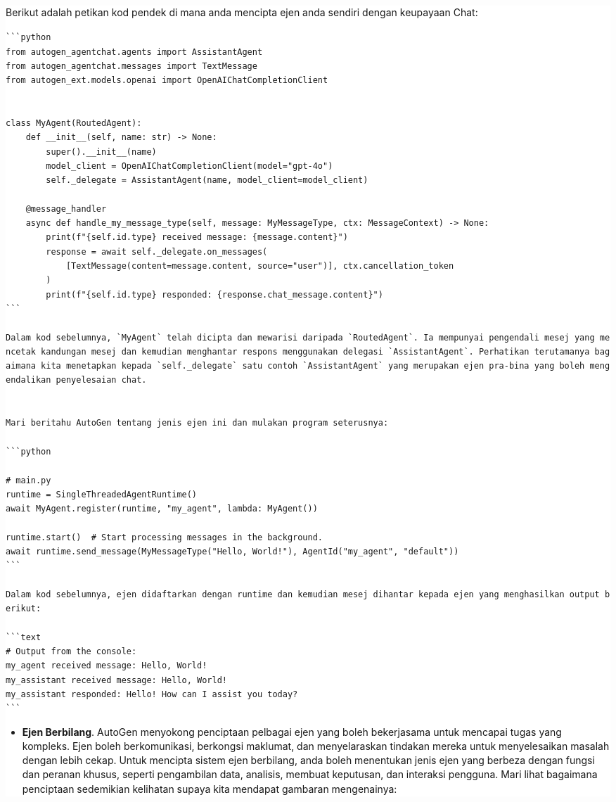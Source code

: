   Berikut adalah petikan kod pendek di mana anda mencipta ejen anda sendiri dengan keupayaan Chat:

    ```python
    from autogen_agentchat.agents import AssistantAgent
    from autogen_agentchat.messages import TextMessage
    from autogen_ext.models.openai import OpenAIChatCompletionClient


    class MyAgent(RoutedAgent):
        def __init__(self, name: str) -> None:
            super().__init__(name)
            model_client = OpenAIChatCompletionClient(model="gpt-4o")
            self._delegate = AssistantAgent(name, model_client=model_client)
    
        @message_handler
        async def handle_my_message_type(self, message: MyMessageType, ctx: MessageContext) -> None:
            print(f"{self.id.type} received message: {message.content}")
            response = await self._delegate.on_messages(
                [TextMessage(content=message.content, source="user")], ctx.cancellation_token
            )
            print(f"{self.id.type} responded: {response.chat_message.content}")
    ```
    
    Dalam kod sebelumnya, `MyAgent` telah dicipta dan mewarisi daripada `RoutedAgent`. Ia mempunyai pengendali mesej yang mencetak kandungan mesej dan kemudian menghantar respons menggunakan delegasi `AssistantAgent`. Perhatikan terutamanya bagaimana kita menetapkan kepada `self._delegate` satu contoh `AssistantAgent` yang merupakan ejen pra-bina yang boleh mengendalikan penyelesaian chat.


    Mari beritahu AutoGen tentang jenis ejen ini dan mulakan program seterusnya:

    ```python
    
    # main.py
    runtime = SingleThreadedAgentRuntime()
    await MyAgent.register(runtime, "my_agent", lambda: MyAgent())

    runtime.start()  # Start processing messages in the background.
    await runtime.send_message(MyMessageType("Hello, World!"), AgentId("my_agent", "default"))
    ```

    Dalam kod sebelumnya, ejen didaftarkan dengan runtime dan kemudian mesej dihantar kepada ejen yang menghasilkan output berikut:

    ```text
    # Output from the console:
    my_agent received message: Hello, World!
    my_assistant received message: Hello, World!
    my_assistant responded: Hello! How can I assist you today?
    ```

- **Ejen Berbilang**. AutoGen menyokong penciptaan pelbagai ejen yang boleh bekerjasama untuk mencapai tugas yang kompleks. Ejen boleh berkomunikasi, berkongsi maklumat, dan menyelaraskan tindakan mereka untuk menyelesaikan masalah dengan lebih cekap. Untuk mencipta sistem ejen berbilang, anda boleh menentukan jenis ejen yang berbeza dengan fungsi dan peranan khusus, seperti pengambilan data, analisis, membuat keputusan, dan interaksi pengguna. Mari lihat bagaimana penciptaan sedemikian kelihatan supaya kita mendapat gambaran mengenainya:
